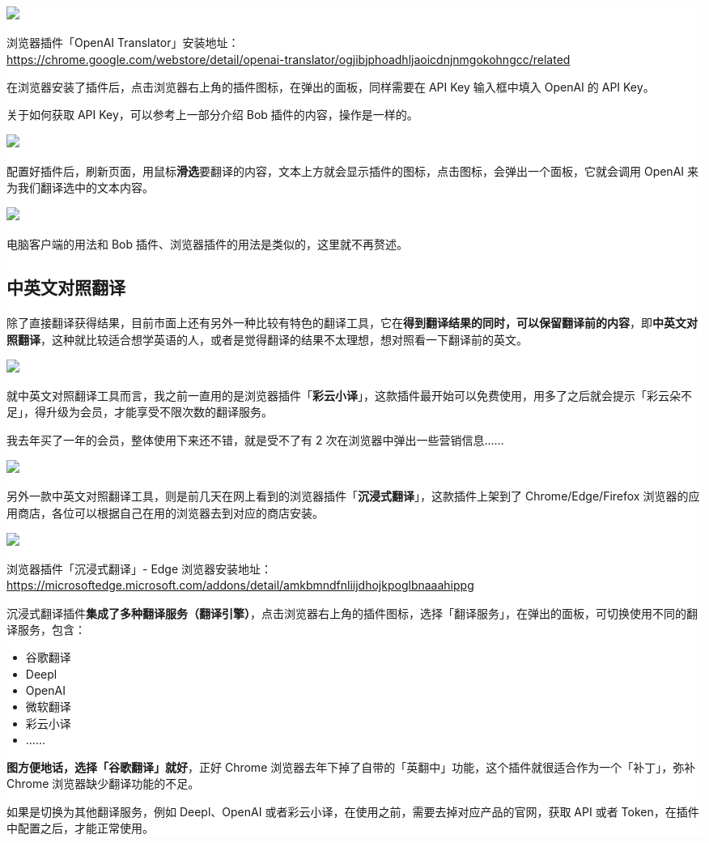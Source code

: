 ![](https://article-picbed-1302715071.cos.ap-guangzhou.myqcloud.com/2023/04/09/16810124186750.jpg)


浏览器插件「OpenAI Translator」安装地址：  
https://chrome.google.com/webstore/detail/openai-translator/ogjibjphoadhljaoicdnjnmgokohngcc/related    


在浏览器安装了插件后，点击浏览器右上角的插件图标，在弹出的面板，同样需要在 API Key 输入框中填入 OpenAI 的 API Key。   

关于如何获取 API Key，可以参考上一部分介绍 Bob 插件的内容，操作是一样的。    


![](https://article-picbed-1302715071.cos.ap-guangzhou.myqcloud.com/2023/04/09/16810221649065.jpg)


配置好插件后，刷新页面，用鼠标**滑选**要翻译的内容，文本上方就会显示插件的图标，点击图标，会弹出一个面板，它就会调用 OpenAI 来为我们翻译选中的文本内容。   

![](https://article-picbed-1302715071.cos.ap-guangzhou.myqcloud.com/2023/04/09/16808791530711.jpg)

电脑客户端的用法和 Bob 插件、浏览器插件的用法是类似的，这里就不再赘述。    

## 中英文对照翻译

除了直接翻译获得结果，目前市面上还有另外一种比较有特色的翻译工具，它在**得到翻译结果的同时，可以保留翻译前的内容**，即**中英文对照翻译**，这种就比较适合想学英语的人，或者是觉得翻译的结果不太理想，想对照看一下翻译前的英文。   

![](https://article-picbed-1302715071.cos.ap-guangzhou.myqcloud.com/2023/04/09/16810293108203.jpg)


就中英文对照翻译工具而言，我之前一直用的是浏览器插件「**彩云小译**」，这款插件最开始可以免费使用，用多了之后就会提示「彩云朵不足」，得升级为会员，才能享受不限次数的翻译服务。    

我去年买了一年的会员，整体使用下来还不错，就是受不了有 2 次在浏览器中弹出一些营销信息……           

![](https://article-picbed-1302715071.cos.ap-guangzhou.myqcloud.com/2023/04/09/16810289113842.jpg)

另外一款中英文对照翻译工具，则是前几天在网上看到的浏览器插件「**沉浸式翻译**」，这款插件上架到了 Chrome/Edge/Firefox 浏览器的应用商店，各位可以根据自己在用的浏览器去到对应的商店安装。    

![](https://article-picbed-1302715071.cos.ap-guangzhou.myqcloud.com/2023/04/09/16810299033143.jpg)

浏览器插件「沉浸式翻译」- Edge 浏览器安装地址：      
https://microsoftedge.microsoft.com/addons/detail/amkbmndfnliijdhojkpoglbnaaahippg     


沉浸式翻译插件**集成了多种翻译服务（翻译引擎）**，点击浏览器右上角的插件图标，选择「翻译服务」，在弹出的面板，可切换使用不同的翻译服务，包含：   

* 谷歌翻译  
* Deepl
* OpenAI   
* 微软翻译   
* 彩云小译   
* ……   

**图方便地话，选择「谷歌翻译」就好**，正好 Chrome 浏览器去年下掉了自带的「英翻中」功能，这个插件就很适合作为一个「补丁」，弥补 Chrome 浏览器缺少翻译功能的不足。   

如果是切换为其他翻译服务，例如 Deepl、OpenAI 或者彩云小译，在使用之前，需要去掉对应产品的官网，获取 API 或者 Token，在插件中配置之后，才能正常使用。   

